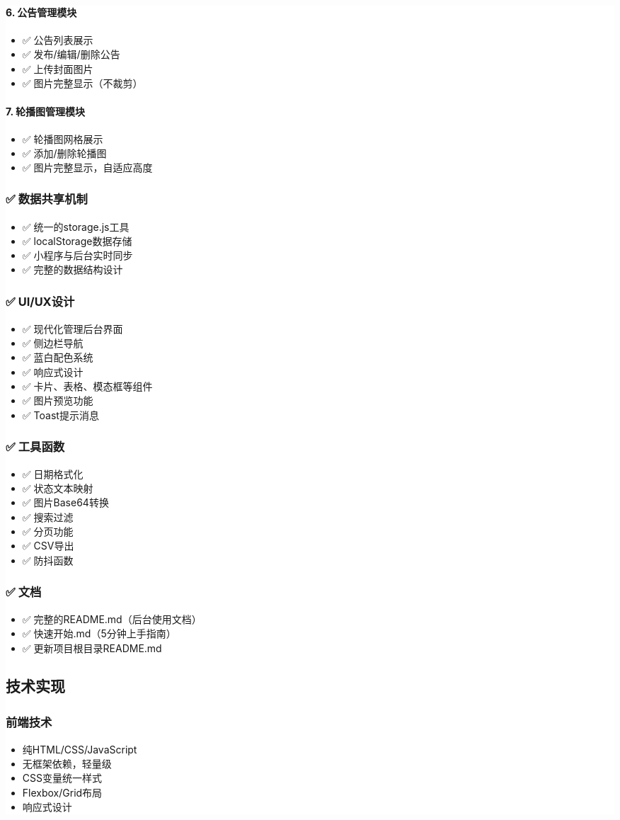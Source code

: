 #### 6. 公告管理模块
- ✅ 公告列表展示
- ✅ 发布/编辑/删除公告
- ✅ 上传封面图片
- ✅ 图片完整显示（不裁剪）

#### 7. 轮播图管理模块
- ✅ 轮播图网格展示
- ✅ 添加/删除轮播图
- ✅ 图片完整显示，自适应高度

### ✅ 数据共享机制
- ✅ 统一的storage.js工具
- ✅ localStorage数据存储
- ✅ 小程序与后台实时同步
- ✅ 完整的数据结构设计

### ✅ UI/UX设计
- ✅ 现代化管理后台界面
- ✅ 侧边栏导航
- ✅ 蓝白配色系统
- ✅ 响应式设计
- ✅ 卡片、表格、模态框等组件
- ✅ 图片预览功能
- ✅ Toast提示消息

### ✅ 工具函数
- ✅ 日期格式化
- ✅ 状态文本映射
- ✅ 图片Base64转换
- ✅ 搜索过滤
- ✅ 分页功能
- ✅ CSV导出
- ✅ 防抖函数

### ✅ 文档
- ✅ 完整的README.md（后台使用文档）
- ✅ 快速开始.md（5分钟上手指南）
- ✅ 更新项目根目录README.md

## 技术实现

### 前端技术
- 纯HTML/CSS/JavaScript
- 无框架依赖，轻量级
- CSS变量统一样式
- Flexbox/Grid布局
- 响应式设计
